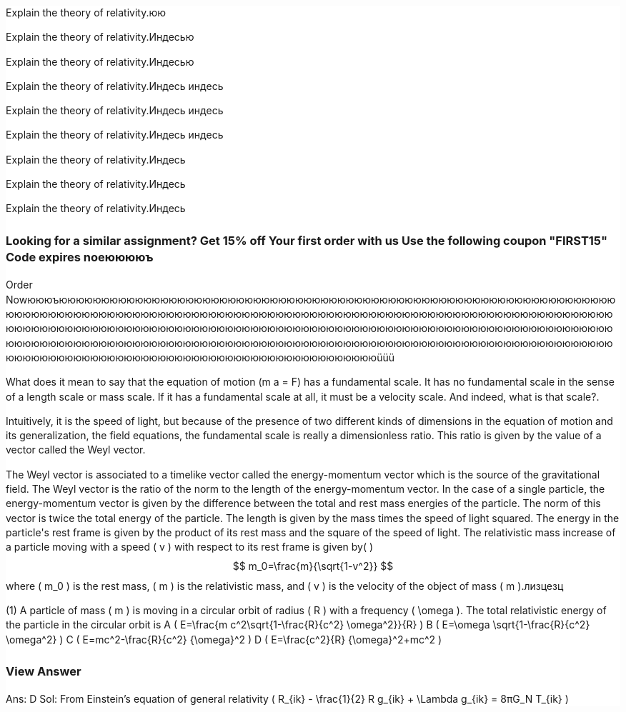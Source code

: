 Explain the theory of relativity.юю

Explain the theory of relativity.Индесью

Explain the theory of relativity.Индесью

Explain the theory of relativity.Индесь индесь

Explain the theory of relativity.Индесь индесь

Explain the theory of relativity.Индесь индесь

Explain the theory of relativity.Индесь

Explain the theory of relativity.Индесь

Explain the theory of relativity.Индесь

### Looking for a similar assignment? Get 15% off Your first order with us Use the following coupon "FIRST15" Code expires noeююююъ

Order Nowюююъююююююююююююююююююююююююююююююююююююююююююююююююююююююююююююююююююююююююююююююююююююююююююююююююююююююююююююююююююююююююююююююююююююююююююююююююююююююююююююююююююююююююююююююююююююююююююююююююююююююююююююююююююююююююююююююююююююююююююююююююююююююююююююююююююююююююююююююююююююююююююююююююююююююююююююююююююююююююююююююююююююююüüü

What does it mean to say that the equation of motion \(m a = F\) has a fundamental scale. It has no fundamental scale in the sense of a length scale or mass scale. If it has a fundamental scale at all, it must be a velocity scale. And indeed, what is that scale?.

Intuitively, it is the speed of light, but because of the presence of two different kinds of dimensions in the equation of motion and its generalization, the field equations, the fundamental scale is really a dimensionless ratio. This ratio is given by the value of a vector called the Weyl vector.

The Weyl vector is associated to a timelike vector called the energy-momentum vector which is the source of the gravitational field. The Weyl vector is the ratio of the norm to the length of the energy-momentum vector. In the case of a single particle, the energy-momentum vector is given by the difference between the total and rest mass energies of the particle. The norm of this vector is twice the total energy of the particle. The length is given by the mass times the speed of light squared. The energy in the particle's rest frame is given by the product of its rest mass and the square of the speed of light. The relativistic mass increase of a particle moving with a speed \( v \) with respect to its rest frame is given by\( \) $$ m_0=\frac{m}{\sqrt{1-v^2}} $$ where \( m_0 \) is the rest mass, \( m \) is the relativistic mass, and \( v \) is the velocity of the object of mass \( m \).лизцезц

\(1\) A particle of mass \( m \) is moving in a circular orbit of radius \( R \) with a frequency \( \omega \). The total relativistic energy of the particle in the circular orbit is
    A \( E=\frac{m c^2\sqrt{1-\frac{R}{c^2} \omega^2}}{R} \)
    B \( E=\omega \sqrt{1-\frac{R}{c^2} \omega^2} \)
    C \( E=mc^2-\frac{R}{c^2} {\omega}^2 \)
    D \( E=\frac{c^2}{R} {\omega}^2+mc^2 \)

### View Answer

Ans: D
Sol: From Einstein’s equation of general relativity \( R_{ik} - \frac{1}{2} R g_{ik} + \Lambda g_{ik} = 8πG_N T_{ik} \)
